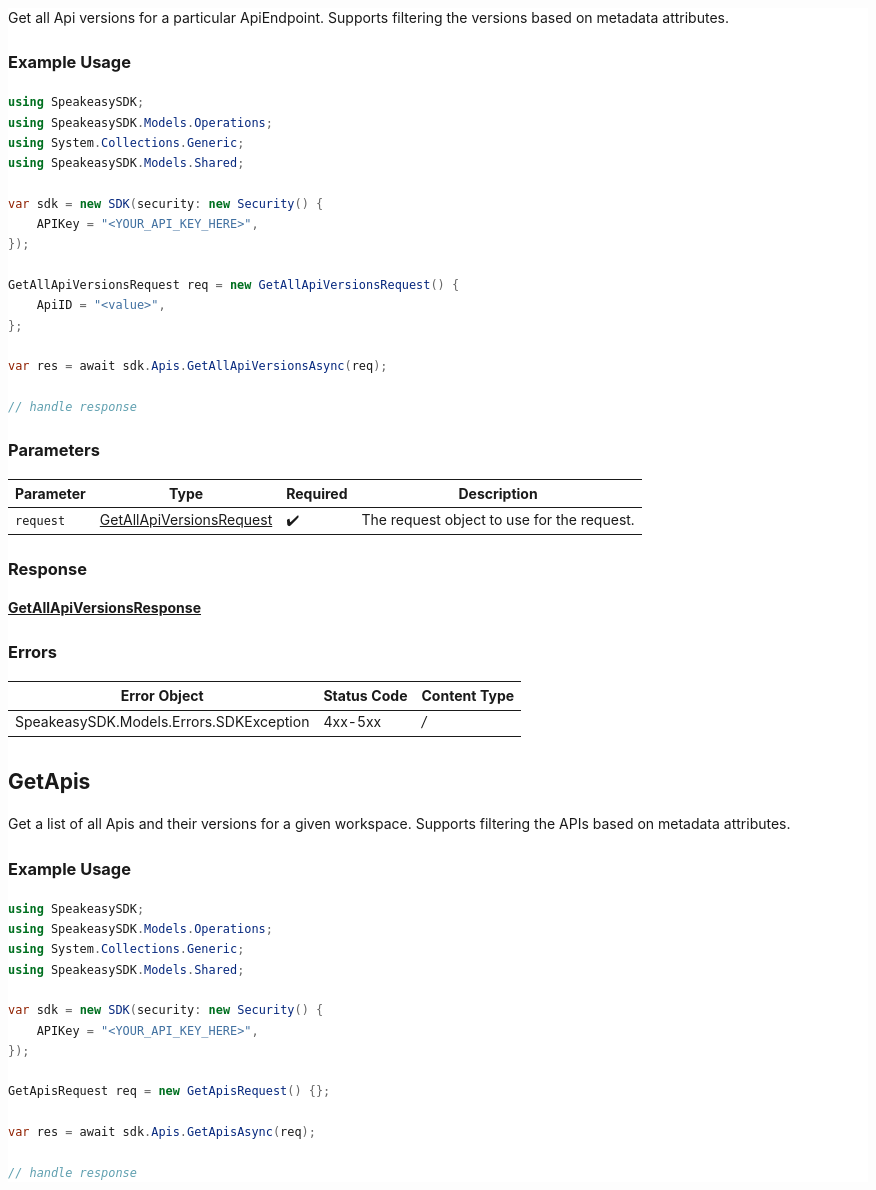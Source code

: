 Get all Api versions for a particular ApiEndpoint.
Supports filtering the versions based on metadata attributes.

### Example Usage

```csharp
using SpeakeasySDK;
using SpeakeasySDK.Models.Operations;
using System.Collections.Generic;
using SpeakeasySDK.Models.Shared;

var sdk = new SDK(security: new Security() {
    APIKey = "<YOUR_API_KEY_HERE>",
});

GetAllApiVersionsRequest req = new GetAllApiVersionsRequest() {
    ApiID = "<value>",
};

var res = await sdk.Apis.GetAllApiVersionsAsync(req);

// handle response
```

### Parameters

| Parameter                                                                       | Type                                                                            | Required                                                                        | Description                                                                     |
| ------------------------------------------------------------------------------- | ------------------------------------------------------------------------------- | ------------------------------------------------------------------------------- | ------------------------------------------------------------------------------- |
| `request`                                                                       | [GetAllApiVersionsRequest](../../Models/Operations/GetAllApiVersionsRequest.md) | :heavy_check_mark:                                                              | The request object to use for the request.                                      |

### Response

**[GetAllApiVersionsResponse](../../Models/Operations/GetAllApiVersionsResponse.md)**

### Errors

| Error Object                            | Status Code                             | Content Type                            |
| --------------------------------------- | --------------------------------------- | --------------------------------------- |
| SpeakeasySDK.Models.Errors.SDKException | 4xx-5xx                                 | */*                                     |


## GetApis

Get a list of all Apis and their versions for a given workspace.
Supports filtering the APIs based on metadata attributes.

### Example Usage

```csharp
using SpeakeasySDK;
using SpeakeasySDK.Models.Operations;
using System.Collections.Generic;
using SpeakeasySDK.Models.Shared;

var sdk = new SDK(security: new Security() {
    APIKey = "<YOUR_API_KEY_HERE>",
});

GetApisRequest req = new GetApisRequest() {};

var res = await sdk.Apis.GetApisAsync(req);

// handle response
```
